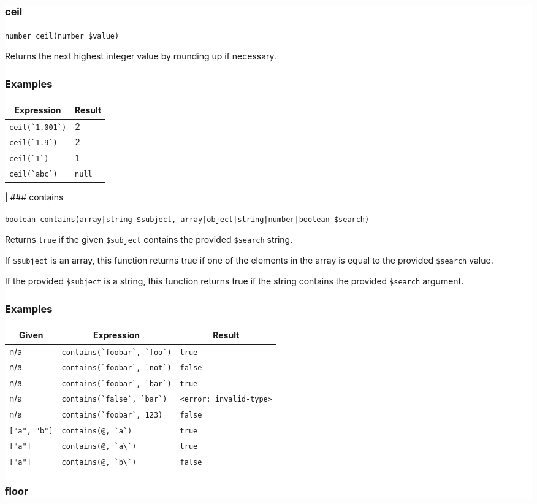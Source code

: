 ### ceil

```
number ceil(number $value)
```

Returns the next highest integer value by rounding up if necessary.

### Examples

|Expression|Result
|---|---|
| ``ceil(`1.001`)`` | 2
| ``ceil(`1.9`)`` | 2
| ``ceil(`1`)`` | 1
| ``ceil(`abc`)`` | `null`

| ### contains

```
boolean contains(array|string $subject, array|object|string|number|boolean $search)
```

Returns `true` if the given `$subject` contains the provided `$search`
string.

If `$subject` is an array, this function returns true if one of the elements
in the array is equal to the provided `$search` value.

If the provided `$subject` is a string, this function returns true if
the string contains the provided `$search` argument.

### Examples

|Given|Expression|Result
|---|---|---
| n/a | ``contains(`foobar`, `foo`)`` | `true`
| n/a | ``contains(`foobar`, `not`)`` | `false`
| n/a | ``contains(`foobar`, `bar`)`` | `true`
| n/a | ``contains(`false`, `bar`)`` | `<error: invalid-type>`
| n/a | ``contains(`foobar`, 123)`` | `false`
| `["a", "b"]` | ``contains(@, `a`)`` | `true`
| `["a"]` | ``contains(@, `a\`)`` | `true`
| `["a"]` | ``contains(@, `b\`)`` | `false`

### floor
